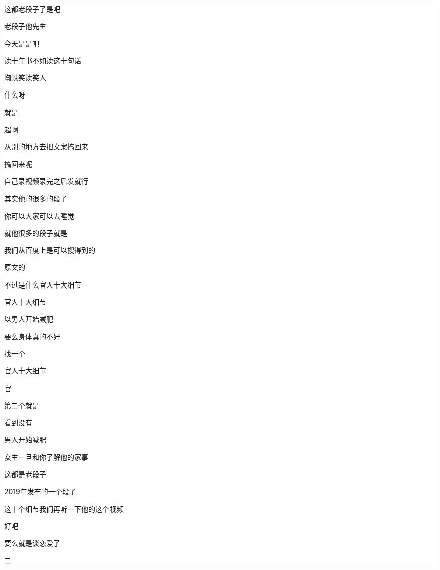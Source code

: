 这都老段子了是吧

老段子他先生

今天是是吧

读十年书不如读这十句话

蜘蛛笑读笑人

什么呀

就是

超啊

从别的地方去把文案搞回来

搞回来呢

自己录视频录完之后发就行

其实他的很多的段子

你可以大家可以去睡觉

就他很多的段子就是

我们从百度上是可以搜得到的

原文的

不过是什么官人十大细节

官人十大细节

以男人开始减肥

要么身体真的不好

找一个

官人十大细节

官

第二个就是

看到没有

男人开始减肥

女生一旦和你了解他的家事

这都是老段子

2019年发布的一个段子

这十个细节我们再听一下他的这个视频

好吧

要么就是谈恋爱了

二

